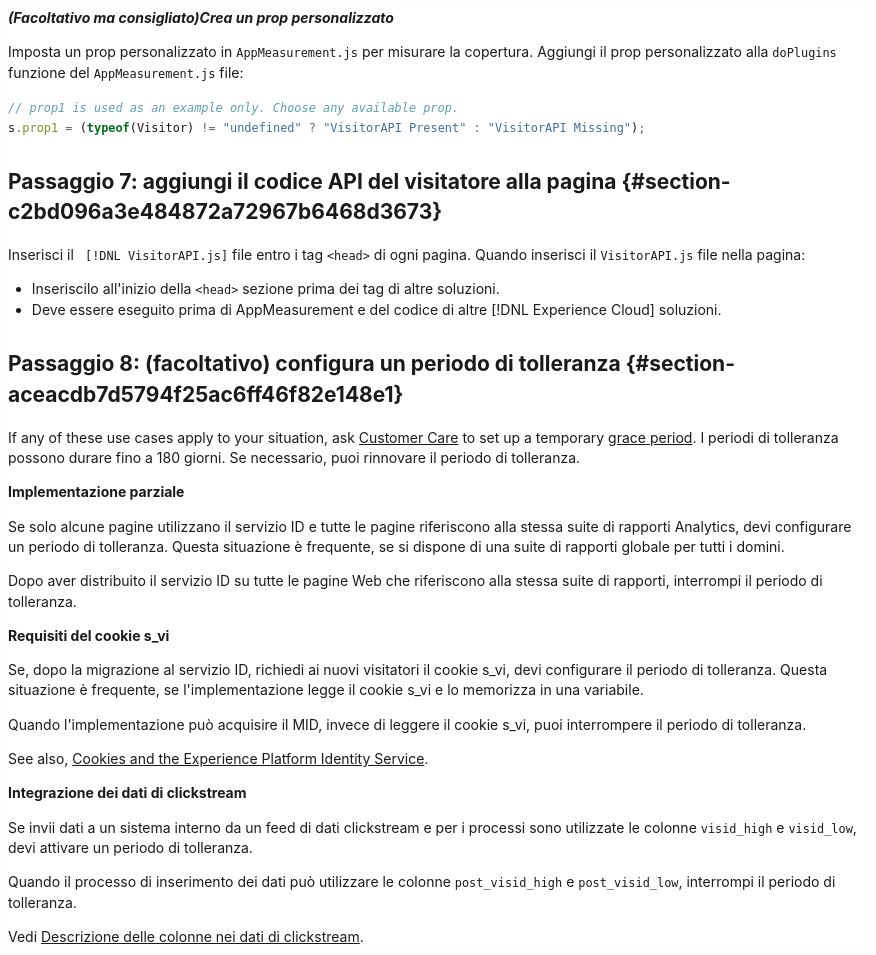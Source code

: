 ***(Facoltativo ma consigliato)*Crea un prop personalizzato****

Imposta un prop personalizzato in `AppMeasurement.js` per misurare la copertura. Aggiungi il prop personalizzato alla `doPlugins` funzione del `AppMeasurement.js` file:

```js
// prop1 is used as an example only. Choose any available prop. 
s.prop1 = (typeof(Visitor) != "undefined" ? "VisitorAPI Present" : "VisitorAPI Missing");
```

## Passaggio 7: aggiungi il codice API del visitatore alla pagina {#section-c2bd096a3e484872a72967b6468d3673}

Inserisci il ` [!DNL VisitorAPI.js]` file entro i tag `<head>` di ogni pagina. Quando inserisci il `VisitorAPI.js` file nella pagina:

* Inseriscilo all&#39;inizio della `<head>` sezione prima dei tag di altre soluzioni.
* Deve essere eseguito prima di AppMeasurement e del codice di altre [!DNL Experience Cloud] soluzioni.

## Passaggio 8: (facoltativo) configura un periodo di tolleranza {#section-aceacdb7d5794f25ac6ff46f82e148e1}

If any of these use cases apply to your situation, ask [Customer Care](https://helpx.adobe.com/marketing-cloud/contact-support.html) to set up a temporary [grace period](../reference/analytics-reference/grace-period.md). I periodi di tolleranza possono durare fino a 180 giorni. Se necessario, puoi rinnovare il periodo di tolleranza.

**Implementazione parziale**

Se solo alcune pagine utilizzano il servizio ID e tutte le pagine riferiscono alla stessa suite di rapporti Analytics, devi configurare un periodo di tolleranza. Questa situazione è frequente, se si dispone di una suite di rapporti globale per tutti i domini.

Dopo aver distribuito il servizio ID su tutte le pagine Web che riferiscono alla stessa suite di rapporti, interrompi il periodo di tolleranza.

**Requisiti del cookie s_vi**

Se, dopo la migrazione al servizio ID, richiedi ai nuovi visitatori il cookie s_vi, devi configurare il periodo di tolleranza. Questa situazione è frequente, se l&#39;implementazione legge il cookie s_vi e lo memorizza in una variabile.

Quando l&#39;implementazione può acquisire il MID, invece di leggere il cookie s_vi, puoi interrompere il periodo di tolleranza.

See also, [Cookies and the Experience Platform Identity Service](../introduction/cookies.md).

**Integrazione dei dati di clickstream**

Se invii dati a un sistema interno da un feed di dati clickstream e per i processi sono utilizzate le colonne `visid_high` e `visid_low`, devi attivare un periodo di tolleranza.

Quando il processo di inserimento dei dati può utilizzare le colonne `post_visid_high` e `post_visid_low`, interrompi il periodo di tolleranza.

Vedi [Descrizione delle colonne nei dati di clickstream](https://marketing.adobe.com/resources/help/en_US/sc/clickstream/datafeeds_reference.html).
